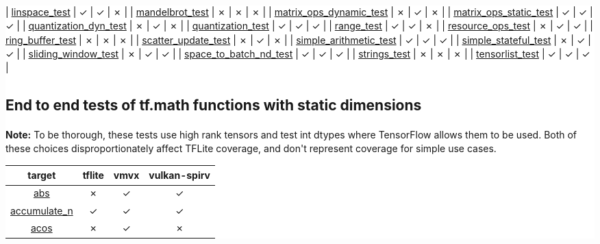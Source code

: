 |           [linspace_test](https://github.com/google/iree/tree/main/integrations/tensorflow/e2e/linspace_test.py)           | <span class="success-table-element">✓</span> | <span class="success-table-element">✓</span> | <span class="failure-table-element">✗</span> |
|         [mandelbrot_test](https://github.com/google/iree/tree/main/integrations/tensorflow/e2e/mandelbrot_test.py)         | <span class="failure-table-element">✗</span> | <span class="failure-table-element">✗</span> | <span class="failure-table-element">✗</span> |
| [matrix_ops_dynamic_test](https://github.com/google/iree/tree/main/integrations/tensorflow/e2e/matrix_ops_dynamic_test.py) | <span class="failure-table-element">✗</span> | <span class="success-table-element">✓</span> | <span class="failure-table-element">✗</span> |
|  [matrix_ops_static_test](https://github.com/google/iree/tree/main/integrations/tensorflow/e2e/matrix_ops_static_test.py)  | <span class="success-table-element">✓</span> | <span class="success-table-element">✓</span> | <span class="success-table-element">✓</span> |
|   [quantization_dyn_test](https://github.com/google/iree/tree/main/integrations/tensorflow/e2e/quantization_dyn_test.py)   | <span class="failure-table-element">✗</span> | <span class="success-table-element">✓</span> | <span class="failure-table-element">✗</span> |
|       [quantization_test](https://github.com/google/iree/tree/main/integrations/tensorflow/e2e/quantization_test.py)       | <span class="success-table-element">✓</span> | <span class="success-table-element">✓</span> | <span class="success-table-element">✓</span> |
|              [range_test](https://github.com/google/iree/tree/main/integrations/tensorflow/e2e/range_test.py)              | <span class="success-table-element">✓</span> | <span class="success-table-element">✓</span> | <span class="failure-table-element">✗</span> |
|       [resource_ops_test](https://github.com/google/iree/tree/main/integrations/tensorflow/e2e/resource_ops_test.py)       | <span class="failure-table-element">✗</span> | <span class="success-table-element">✓</span> | <span class="success-table-element">✓</span> |
|        [ring_buffer_test](https://github.com/google/iree/tree/main/integrations/tensorflow/e2e/ring_buffer_test.py)        | <span class="failure-table-element">✗</span> | <span class="failure-table-element">✗</span> | <span class="failure-table-element">✗</span> |
|     [scatter_update_test](https://github.com/google/iree/tree/main/integrations/tensorflow/e2e/scatter_update_test.py)     | <span class="failure-table-element">✗</span> | <span class="success-table-element">✓</span> | <span class="failure-table-element">✗</span> |
|  [simple_arithmetic_test](https://github.com/google/iree/tree/main/integrations/tensorflow/e2e/simple_arithmetic_test.py)  | <span class="success-table-element">✓</span> | <span class="success-table-element">✓</span> | <span class="success-table-element">✓</span> |
|    [simple_stateful_test](https://github.com/google/iree/tree/main/integrations/tensorflow/e2e/simple_stateful_test.py)    | <span class="failure-table-element">✗</span> | <span class="success-table-element">✓</span> | <span class="success-table-element">✓</span> |
|     [sliding_window_test](https://github.com/google/iree/tree/main/integrations/tensorflow/e2e/sliding_window_test.py)     | <span class="failure-table-element">✗</span> | <span class="success-table-element">✓</span> | <span class="success-table-element">✓</span> |
|  [space_to_batch_nd_test](https://github.com/google/iree/tree/main/integrations/tensorflow/e2e/space_to_batch_nd_test.py)  | <span class="success-table-element">✓</span> | <span class="success-table-element">✓</span> | <span class="success-table-element">✓</span> |
|            [strings_test](https://github.com/google/iree/tree/main/integrations/tensorflow/e2e/strings_test.py)            | <span class="failure-table-element">✗</span> | <span class="failure-table-element">✗</span> | <span class="failure-table-element">✗</span> |
|         [tensorlist_test](https://github.com/google/iree/tree/main/integrations/tensorflow/e2e/tensorlist_test.py)         | <span class="success-table-element">✓</span> | <span class="success-table-element">✓</span> | <span class="success-table-element">✓</span> |

## End to end tests of tf.math functions with static dimensions

**Note:** To be thorough, these tests use high rank tensors and test int dtypes
where TensorFlow allows them to be used. Both of these choices
disproportionately affect TFLite coverage, and don't represent coverage for
simple use cases.

|                                                       target                                                      |                    tflite                    |                     vmvx                     |                 vulkan-spirv                 |
|:-----------------------------------------------------------------------------------------------------------------:|:--------------------------------------------:|:--------------------------------------------:|:--------------------------------------------:|
|           [abs](https://github.com/google/iree/tree/main/integrations/tensorflow/e2e/math/math_test.py)           | <span class="failure-table-element">✗</span> | <span class="success-table-element">✓</span> | <span class="success-table-element">✓</span> |
|       [accumulate_n](https://github.com/google/iree/tree/main/integrations/tensorflow/e2e/math/math_test.py)      | <span class="success-table-element">✓</span> | <span class="success-table-element">✓</span> | <span class="success-table-element">✓</span> |
|           [acos](https://github.com/google/iree/tree/main/integrations/tensorflow/e2e/math/math_test.py)          | <span class="failure-table-element">✗</span> | <span class="success-table-element">✓</span> | <span class="failure-table-element">✗</span> |